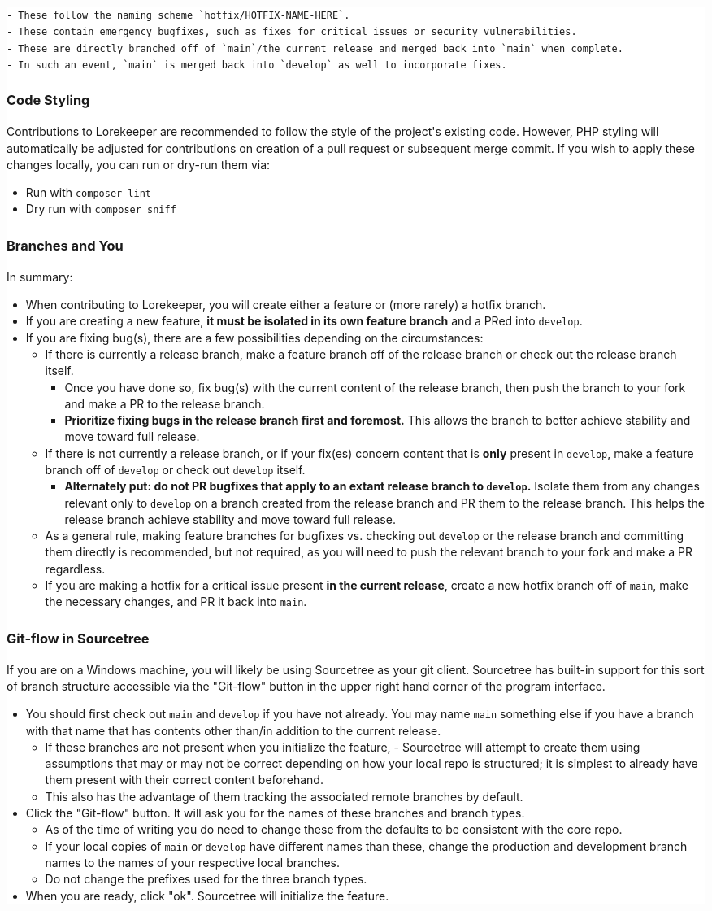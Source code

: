     - These follow the naming scheme `hotfix/HOTFIX-NAME-HERE`.
    - These contain emergency bugfixes, such as fixes for critical issues or security vulnerabilities.
    - These are directly branched off of `main`/the current release and merged back into `main` when complete.
    - In such an event, `main` is merged back into `develop` as well to incorporate fixes.

### Code Styling

Contributions to Lorekeeper are recommended to follow the style of the project's existing code. However, PHP styling will automatically be adjusted for contributions on creation of a pull request or subsequent merge commit. If you wish to apply these changes locally, you can run or dry-run them via:

- Run with `composer lint`
- Dry run with `composer sniff`

### Branches and You

In summary:

- When contributing to Lorekeeper, you will create either a feature or (more rarely) a hotfix branch.
- If you are creating a new feature, **it must be isolated in its own feature branch** and a PRed into `develop`.
- If you are fixing bug(s), there are a few possibilities depending on the circumstances:
    - If there is currently a release branch, make a feature branch off of the release branch or check out the release branch itself.
        - Once you have done so, fix bug(s) with the current content of the release branch, then push the branch to your fork and make a PR to the release branch.
        - **Prioritize fixing bugs in the release branch first and foremost.** This allows the branch to better achieve stability and move toward full release.
    - If there is not currently a release branch, or if your fix(es) concern content that is **only** present in `develop`, make a feature branch off of `develop` or check out `develop` itself.
        - **Alternately put: do not PR bugfixes that apply to an extant release branch to `develop`.** Isolate them from any changes relevant only to `develop` on a branch created from the release branch and PR them to the release branch. This helps the release branch achieve stability and move toward full release.
    - As a general rule, making feature branches for bugfixes vs. checking out `develop` or the release branch and committing them directly is recommended, but not required, as you will need to push the relevant branch to your fork and make a PR regardless.
    - If you are making a hotfix for a critical issue present **in the current release**, create a new hotfix branch off of `main`, make the necessary changes, and PR it back into `main`.

### Git-flow in Sourcetree

If you are on a Windows machine, you will likely be using Sourcetree as your git client. Sourcetree has built-in support for this sort of branch structure accessible via the "Git-flow" button in the upper right hand corner of the program interface.

- You should first check out `main` and `develop` if you have not already. You may name `main` something else if you have a branch with that name that has contents other than/in addition to the current release.
    - If these branches are not present when you initialize the feature, - Sourcetree will attempt to create them using assumptions that may or may not be correct depending on how your local repo is structured; it is simplest to already have them present with their correct content beforehand.
    - This also has the advantage of them tracking the associated remote branches by default.
- Click the "Git-flow" button. It will ask you for the names of these branches and branch types.
    - As of the time of writing you do need to change these from the defaults to be consistent with the core repo.
    - If your local copies of `main` or `develop` have different names than these, change the production and development branch names to the names of your respective local branches.
    - Do not change the prefixes used for the three branch types.
- When you are ready, click "ok". Sourcetree will initialize the feature.
